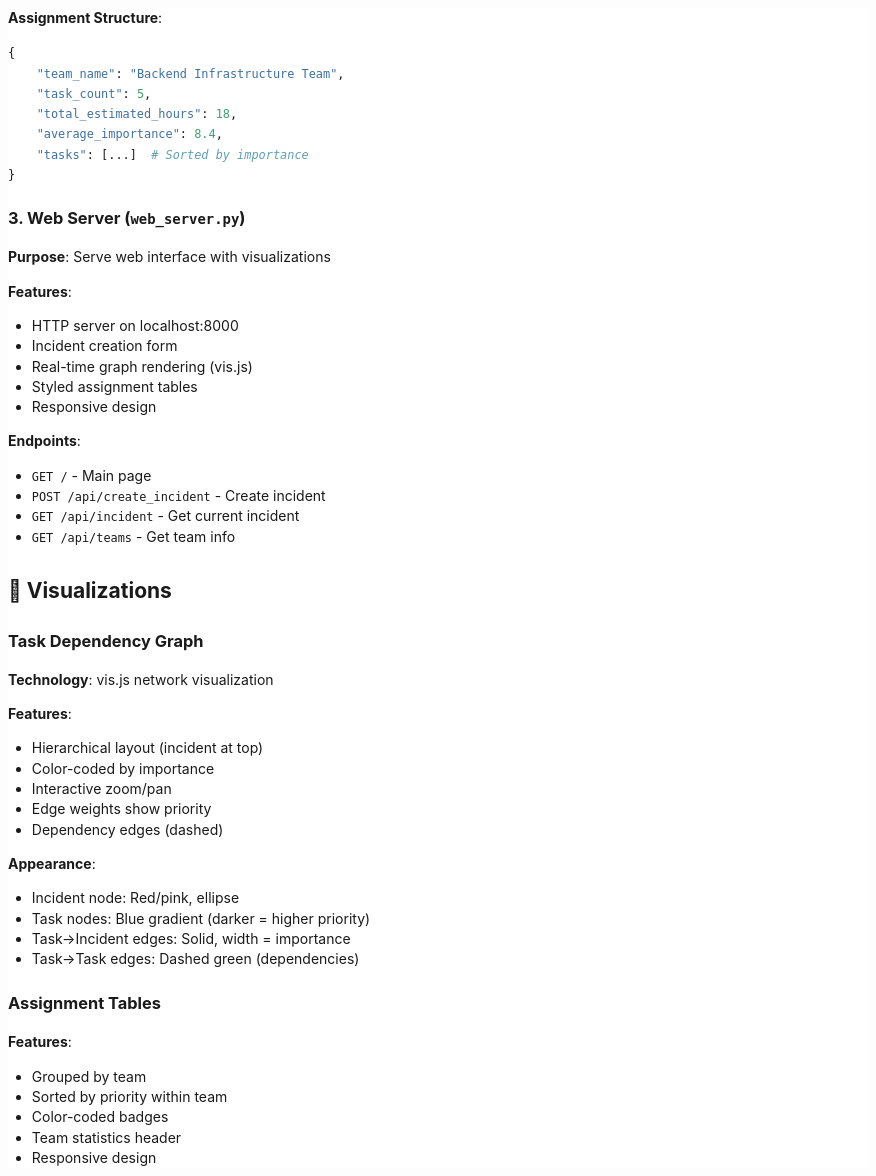 **Assignment Structure**:
```python
{
    "team_name": "Backend Infrastructure Team",
    "task_count": 5,
    "total_estimated_hours": 18,
    "average_importance": 8.4,
    "tasks": [...]  # Sorted by importance
}
```

### 3. Web Server (`web_server.py`)

**Purpose**: Serve web interface with visualizations

**Features**:
- HTTP server on localhost:8000
- Incident creation form
- Real-time graph rendering (vis.js)
- Styled assignment tables
- Responsive design

**Endpoints**:
- `GET /` - Main page
- `POST /api/create_incident` - Create incident
- `GET /api/incident` - Get current incident
- `GET /api/teams` - Get team info

## 🎨 Visualizations

### Task Dependency Graph

**Technology**: vis.js network visualization

**Features**:
- Hierarchical layout (incident at top)
- Color-coded by importance
- Interactive zoom/pan
- Edge weights show priority
- Dependency edges (dashed)

**Appearance**:
- Incident node: Red/pink, ellipse
- Task nodes: Blue gradient (darker = higher priority)
- Task→Incident edges: Solid, width = importance
- Task→Task edges: Dashed green (dependencies)

### Assignment Tables

**Features**:
- Grouped by team
- Sorted by priority within team
- Color-coded badges
- Team statistics header
- Responsive design
